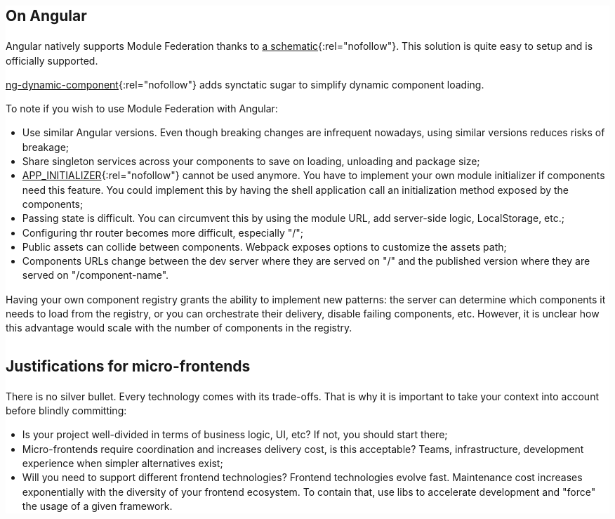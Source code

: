 ## On Angular

Angular natively supports Module Federation thanks to [a schematic](https://www.npmjs.com/package/@angular-architects/module-federation){:rel="nofollow"}.
This solution is quite easy to setup and is officially supported.

[ng-dynamic-component](https://www.npmjs.com/package/ng-dynamic-component){:rel="nofollow"} adds synctatic sugar to
simplify dynamic component loading.

To note if you wish to use Module Federation with Angular:
- Use similar Angular versions. Even though breaking changes are infrequent nowadays, using similar versions reduces
  risks of breakage;
- Share singleton services across your components to save on loading, unloading and package size;
- [APP_INITIALIZER](https://angular.io/api/core/APP_INITIALIZER){:rel="nofollow"} cannot be used anymore. You have to
  implement your own module initializer if components need this feature. You could implement this by having the shell
  application call an initialization method exposed by the components;
- Passing state is difficult. You can circumvent this by using the module URL, add server-side logic, LocalStorage,
  etc.;
- Configuring thr router becomes more difficult, especially "/";
- Public assets can collide between components. Webpack exposes options to customize the assets path;
- Components URLs change between the dev server where they are served on "/" and the published version where they are
  served on "/component-name".

Having your own component registry grants the ability to implement new patterns: the server can determine which
components it needs to load from the registry, or you can orchestrate their delivery, disable failing components, etc.
However, it is unclear how this advantage would scale with the number of components in the registry.

## Justifications for micro-frontends

There is no silver bullet. Every technology comes with its trade-offs. That is why it is important to take your context
into account before blindly committing:
- Is your project well-divided in terms of business logic, UI, etc? If not, you should start there;
- Micro-frontends require coordination and increases delivery cost, is this acceptable? Teams, infrastructure,
  development experience when simpler alternatives exist;
- Will you need to support different frontend technologies? Frontend technologies evolve fast. Maintenance cost
  increases exponentially with the diversity of your frontend ecosystem. To contain that, use libs to accelerate
  development and "force" the usage of a given framework.
